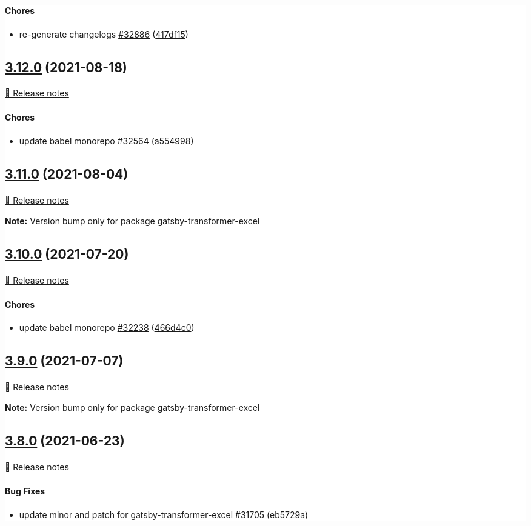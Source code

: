 #### Chores

- re-generate changelogs [#32886](https://github.com/gatsbyjs/gatsby/issues/32886) ([417df15](https://github.com/gatsbyjs/gatsby/commit/417df15230be368a9db91f2ad1a9bc0442733177))

## [3.12.0](https://github.com/gatsbyjs/gatsby/commits/gatsby-transformer-excel@3.12.0/packages/gatsby-transformer-excel) (2021-08-18)

[🧾 Release notes](https://www.gatsbyjs.com/docs/reference/release-notes/v3.12)

#### Chores

- update babel monorepo [#32564](https://github.com/gatsbyjs/gatsby/issues/32564) ([a554998](https://github.com/gatsbyjs/gatsby/commit/a554998b4f6765103b650813cf52dbfcc575fecf))

## [3.11.0](https://github.com/gatsbyjs/gatsby/commits/gatsby-transformer-excel@3.11.0/packages/gatsby-transformer-excel) (2021-08-04)

[🧾 Release notes](https://www.gatsbyjs.com/docs/reference/release-notes/v3.11)

**Note:** Version bump only for package gatsby-transformer-excel

## [3.10.0](https://github.com/gatsbyjs/gatsby/commits/gatsby-transformer-excel@3.10.0/packages/gatsby-transformer-excel) (2021-07-20)

[🧾 Release notes](https://www.gatsbyjs.com/docs/reference/release-notes/v3.10)

#### Chores

- update babel monorepo [#32238](https://github.com/gatsbyjs/gatsby/issues/32238) ([466d4c0](https://github.com/gatsbyjs/gatsby/commit/466d4c087bbc96abb942a02c67243bcc9a4f2a0a))

## [3.9.0](https://github.com/gatsbyjs/gatsby/commits/gatsby-transformer-excel@3.9.0/packages/gatsby-transformer-excel) (2021-07-07)

[🧾 Release notes](https://www.gatsbyjs.com/docs/reference/release-notes/v3.9)

**Note:** Version bump only for package gatsby-transformer-excel

## [3.8.0](https://github.com/gatsbyjs/gatsby/commits/gatsby-transformer-excel@3.8.0/packages/gatsby-transformer-excel) (2021-06-23)

[🧾 Release notes](https://www.gatsbyjs.com/docs/reference/release-notes/v3.8)

#### Bug Fixes

- update minor and patch for gatsby-transformer-excel [#31705](https://github.com/gatsbyjs/gatsby/issues/31705) ([eb5729a](https://github.com/gatsbyjs/gatsby/commit/eb5729a48f2375a0a25125016188f7e2305ac05a))
